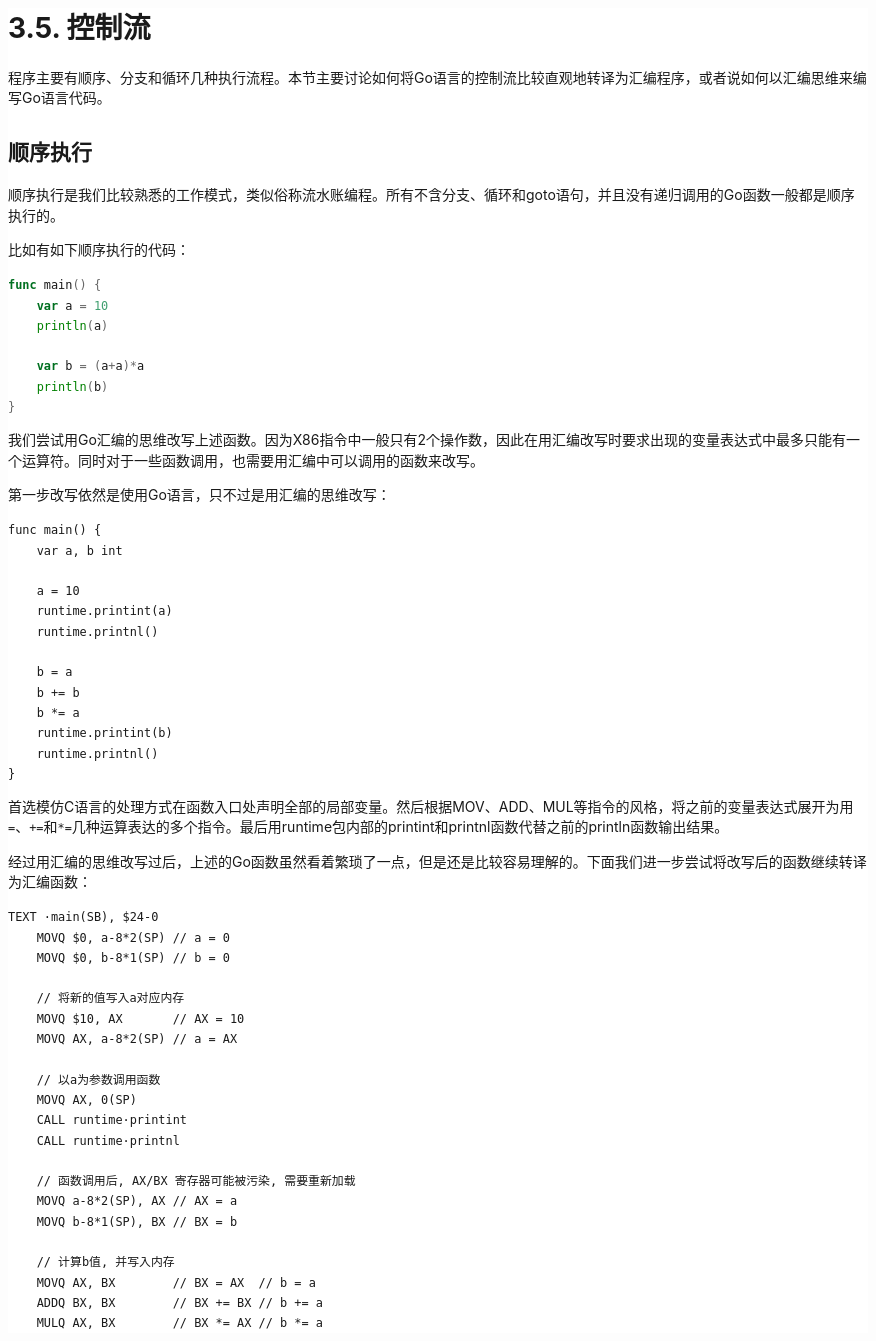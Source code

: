 # 3.5. 控制流

程序主要有顺序、分支和循环几种执行流程。本节主要讨论如何将Go语言的控制流比较直观地转译为汇编程序，或者说如何以汇编思维来编写Go语言代码。

## 顺序执行

顺序执行是我们比较熟悉的工作模式，类似俗称流水账编程。所有不含分支、循环和goto语句，并且没有递归调用的Go函数一般都是顺序执行的。

比如有如下顺序执行的代码：

```go
func main() {
	var a = 10
	println(a)

	var b = (a+a)*a
	println(b)
}
```

我们尝试用Go汇编的思维改写上述函数。因为X86指令中一般只有2个操作数，因此在用汇编改写时要求出现的变量表达式中最多只能有一个运算符。同时对于一些函数调用，也需要用汇编中可以调用的函数来改写。

第一步改写依然是使用Go语言，只不过是用汇编的思维改写：

```
func main() {
	var a, b int

	a = 10
	runtime.printint(a)
	runtime.printnl()

	b = a
	b += b
	b *= a
	runtime.printint(b)
	runtime.printnl()
}
```

首选模仿C语言的处理方式在函数入口处声明全部的局部变量。然后根据MOV、ADD、MUL等指令的风格，将之前的变量表达式展开为用`=`、`+=`和`*=`几种运算表达的多个指令。最后用runtime包内部的printint和printnl函数代替之前的println函数输出结果。

经过用汇编的思维改写过后，上述的Go函数虽然看着繁琐了一点，但是还是比较容易理解的。下面我们进一步尝试将改写后的函数继续转译为汇编函数：

```
TEXT ·main(SB), $24-0
	MOVQ $0, a-8*2(SP) // a = 0
	MOVQ $0, b-8*1(SP) // b = 0

	// 将新的值写入a对应内存
	MOVQ $10, AX       // AX = 10
	MOVQ AX, a-8*2(SP) // a = AX

	// 以a为参数调用函数
	MOVQ AX, 0(SP)
	CALL runtime·printint
	CALL runtime·printnl

	// 函数调用后, AX/BX 寄存器可能被污染, 需要重新加载
	MOVQ a-8*2(SP), AX // AX = a
	MOVQ b-8*1(SP), BX // BX = b

	// 计算b值, 并写入内存
	MOVQ AX, BX        // BX = AX  // b = a
	ADDQ BX, BX        // BX += BX // b += a
	MULQ AX, BX        // BX *= AX // b *= a
```